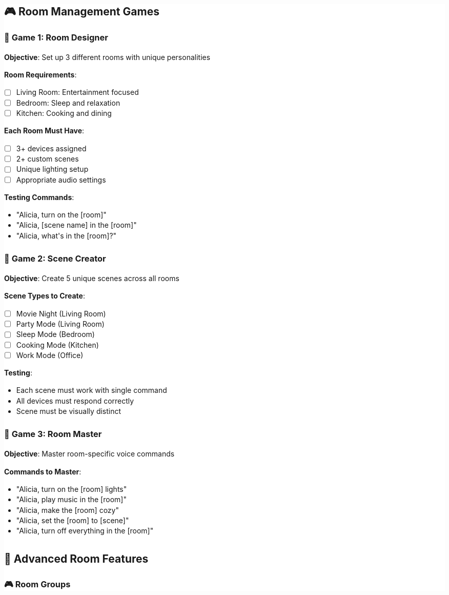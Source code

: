 ## 🎮 **Room Management Games**

### 🎯 **Game 1: Room Designer**

**Objective**: Set up 3 different rooms with unique personalities

**Room Requirements**:
- [ ] Living Room: Entertainment focused
- [ ] Bedroom: Sleep and relaxation
- [ ] Kitchen: Cooking and dining

**Each Room Must Have**:
- [ ] 3+ devices assigned
- [ ] 2+ custom scenes
- [ ] Unique lighting setup
- [ ] Appropriate audio settings

**Testing Commands**:
- "Alicia, turn on the [room]"
- "Alicia, [scene name] in the [room]"
- "Alicia, what's in the [room]?"

### 🎯 **Game 2: Scene Creator**

**Objective**: Create 5 unique scenes across all rooms

**Scene Types to Create**:
- [ ] Movie Night (Living Room)
- [ ] Party Mode (Living Room)
- [ ] Sleep Mode (Bedroom)
- [ ] Cooking Mode (Kitchen)
- [ ] Work Mode (Office)

**Testing**:
- Each scene must work with single command
- All devices must respond correctly
- Scene must be visually distinct

### 🎯 **Game 3: Room Master**

**Objective**: Master room-specific voice commands

**Commands to Master**:
- "Alicia, turn on the [room] lights"
- "Alicia, play music in the [room]"
- "Alicia, make the [room] cozy"
- "Alicia, set the [room] to [scene]"
- "Alicia, turn off everything in the [room]"

## 🎯 **Advanced Room Features**

### 🎮 **Room Groups**
